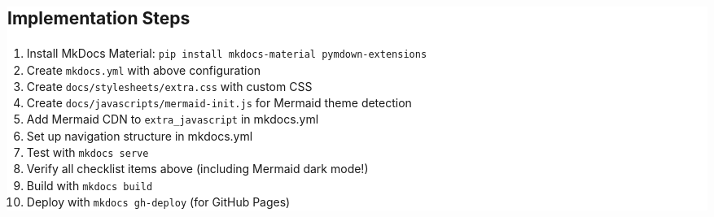 ## Implementation Steps

1. Install MkDocs Material: `pip install mkdocs-material pymdown-extensions`
2. Create `mkdocs.yml` with above configuration
3. Create `docs/stylesheets/extra.css` with custom CSS
4. Create `docs/javascripts/mermaid-init.js` for Mermaid theme detection
5. Add Mermaid CDN to `extra_javascript` in mkdocs.yml
6. Set up navigation structure in mkdocs.yml
7. Test with `mkdocs serve`
8. Verify all checklist items above (including Mermaid dark mode!)
9. Build with `mkdocs build`
10. Deploy with `mkdocs gh-deploy` (for GitHub Pages)
